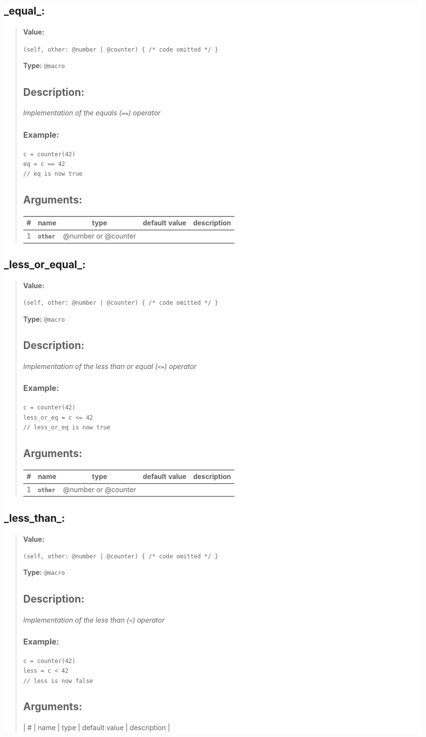 ## **\_equal\_**:

> **Value:**
>```spwn
>(self, other: @number | @counter) { /* code omitted */ }
>```
>**Type:** `@macro`
>## Description:
> _Implementation of the equals (`==`) operator_
>### Example:
>```spwn
> c = counter(42)
>eq = c == 42
>// eq is now true
>```
>## Arguments:
>
>| # | name | type | default value | description |
>| - | ---- | ---- | ------------- | ----------- |
>| 1 | **`other`** | @number or @counter | | |
>

## **\_less\_or\_equal\_**:

> **Value:**
>```spwn
>(self, other: @number | @counter) { /* code omitted */ }
>```
>**Type:** `@macro`
>## Description:
> _Implementation of the less than or equal (`<=`) operator_
>### Example:
>```spwn
> c = counter(42)
>less_or_eq = c <= 42
>// less_or_eq is now true
>```
>## Arguments:
>
>| # | name | type | default value | description |
>| - | ---- | ---- | ------------- | ----------- |
>| 1 | **`other`** | @number or @counter | | |
>

## **\_less\_than\_**:

> **Value:**
>```spwn
>(self, other: @number | @counter) { /* code omitted */ }
>```
>**Type:** `@macro`
>## Description:
> _Implementation of the less than (`<`) operator_
>### Example:
>```spwn
> c = counter(42)
>less = c < 42
>// less is now false
>```
>## Arguments:
>
>| # | name | type | default value | description |